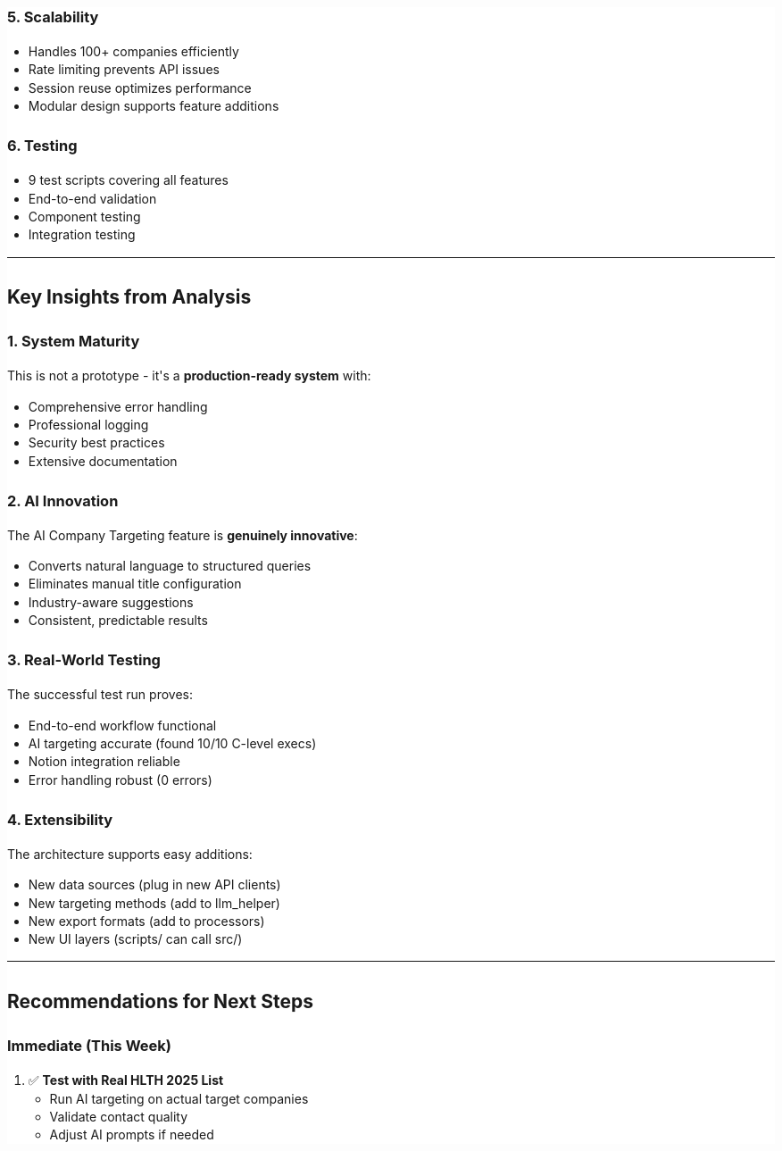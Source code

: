 ### 5. **Scalability**
- Handles 100+ companies efficiently
- Rate limiting prevents API issues
- Session reuse optimizes performance
- Modular design supports feature additions

### 6. **Testing**
- 9 test scripts covering all features
- End-to-end validation
- Component testing
- Integration testing

---

## Key Insights from Analysis

### 1. **System Maturity**
This is not a prototype - it's a **production-ready system** with:
- Comprehensive error handling
- Professional logging
- Security best practices
- Extensive documentation

### 2. **AI Innovation**
The AI Company Targeting feature is **genuinely innovative**:
- Converts natural language to structured queries
- Eliminates manual title configuration
- Industry-aware suggestions
- Consistent, predictable results

### 3. **Real-World Testing**
The successful test run proves:
- End-to-end workflow functional
- AI targeting accurate (found 10/10 C-level execs)
- Notion integration reliable
- Error handling robust (0 errors)

### 4. **Extensibility**
The architecture supports easy additions:
- New data sources (plug in new API clients)
- New targeting methods (add to llm_helper)
- New export formats (add to processors)
- New UI layers (scripts/ can call src/)

---

## Recommendations for Next Steps

### Immediate (This Week)
1. ✅ **Test with Real HLTH 2025 List**
   - Run AI targeting on actual target companies
   - Validate contact quality
   - Adjust AI prompts if needed
